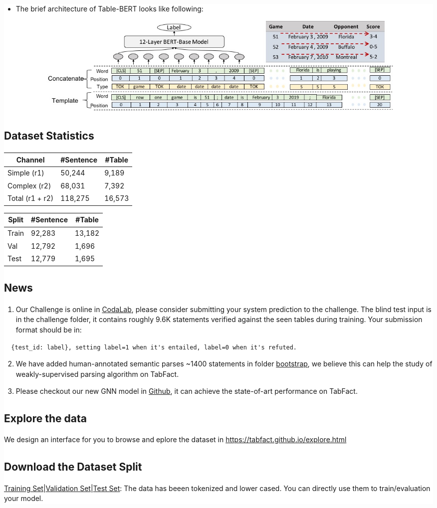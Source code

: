 - The brief architecture of Table-BERT looks like following:
<p align="center">
<img src="resource/BERT.jpg" width="700">
</p>

## Dataset Statistics

Channel | #Sentence | #Table
----------|---------|----
Simple (r1) | 50,244 |  9,189
Complex (r2) |  68,031 |  7,392
Total (r1 + r2) |  118,275 |  16,573 

Split | #Sentence | #Table
----------|---------|----
Train | 92,283 | 13,182
Val | 12,792 | 1,696
Test | 12,779 | 1,695

## News
1. Our Challenge is online in [CodaLab](https://competitions.codalab.org/competitions/21611), please consider submitting your system prediction to the challenge. The blind test input is in the challenge folder, it contains roughly 9.6K statements verified against the seen tables during training. Your submission format should be in:
```
  {test_id: label}, setting label=1 when it's entailed, label=0 when it's refuted.
```
2. We have added human-annotated semantic parses ~1400 statements in folder [bootstrap](https://github.com/wenhuchen/Table-Fact-Checking/edit/master/bootstrap), we believe this can help the study of weakly-supervised parsing algorithm on TabFact.

3. Please checkout our new GNN model in [Github](https://github.com/wenhuchen/GNN-TabFact), it can achieve the state-of-art performance on TabFact.

## Explore the data
We design an interface for you to browse and eplore the dataset in https://tabfact.github.io/explore.html

## Download the Dataset Split
[Training Set](https://github.com/wenhuchen/Table-Fact-Checking/blob/master/tokenized_data/train_examples.json)|[Validation Set](https://github.com/wenhuchen/Table-Fact-Checking/blob/master/tokenized_data/val_examples.json)|[Test Set](https://github.com/wenhuchen/Table-Fact-Checking/blob/master/tokenized_data/test_examples.json): The data has beeen tokenized and lower cased. You can directly use them to train/evaluation your model.
